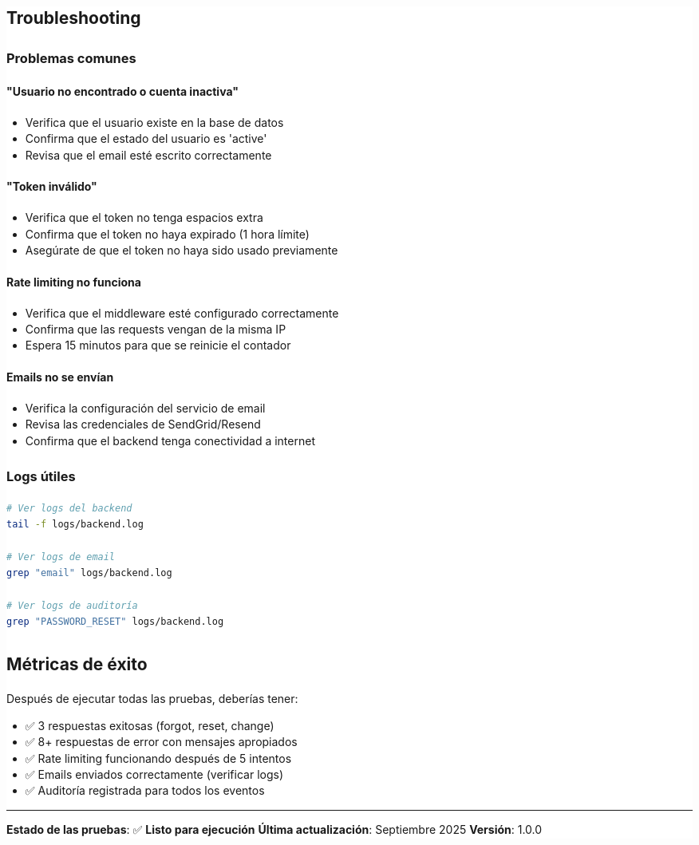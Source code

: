 ## Troubleshooting

### Problemas comunes

#### "Usuario no encontrado o cuenta inactiva"
- Verifica que el usuario existe en la base de datos
- Confirma que el estado del usuario es 'active'
- Revisa que el email esté escrito correctamente

#### "Token inválido"
- Verifica que el token no tenga espacios extra
- Confirma que el token no haya expirado (1 hora límite)
- Asegúrate de que el token no haya sido usado previamente

#### Rate limiting no funciona
- Verifica que el middleware esté configurado correctamente
- Confirma que las requests vengan de la misma IP
- Espera 15 minutos para que se reinicie el contador

#### Emails no se envían
- Verifica la configuración del servicio de email
- Revisa las credenciales de SendGrid/Resend
- Confirma que el backend tenga conectividad a internet

### Logs útiles
```bash
# Ver logs del backend
tail -f logs/backend.log

# Ver logs de email
grep "email" logs/backend.log

# Ver logs de auditoría
grep "PASSWORD_RESET" logs/backend.log
```

## Métricas de éxito

Después de ejecutar todas las pruebas, deberías tener:
- ✅ 3 respuestas exitosas (forgot, reset, change)
- ✅ 8+ respuestas de error con mensajes apropiados
- ✅ Rate limiting funcionando después de 5 intentos
- ✅ Emails enviados correctamente (verificar logs)
- ✅ Auditoría registrada para todos los eventos

---

**Estado de las pruebas**: ✅ **Listo para ejecución**
**Última actualización**: Septiembre 2025
**Versión**: 1.0.0
